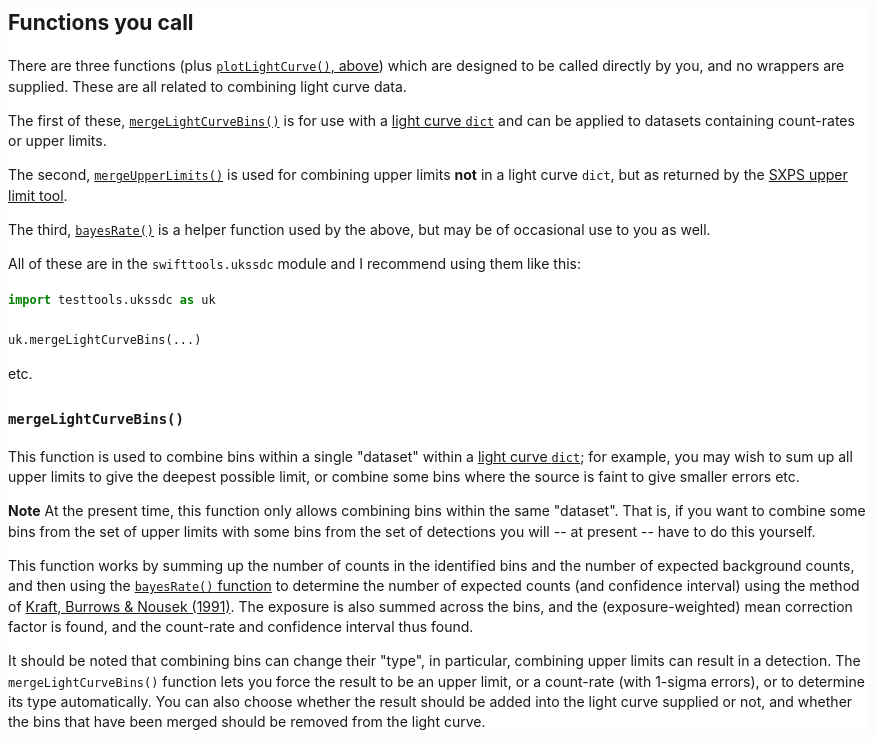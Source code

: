 
## Functions you call

There are three functions (plus [`plotLightCurve()`, above](#plotlightcurve)) which are designed to be called
directly by you, and no wrappers are supplied. These are all related to combining light curve data.

The first of these, [`mergeLightCurveBins()`](#mergelightcurvebins) is for use with a [light curve
`dict`](structures.md#the-light-curve-dict) and can be applied to datasets containing count-rates or upper limits.

The second, [`mergeUpperLimits()`](#mergeupperlimits) is used for combining upper limits **not** in a light curve `dict`, but
as returned by the [SXPS upper limit tool](data/SXPS.md#ul).

The third, [`bayesRate()`](#bayesrate) is a helper function used by the above, but may be of occasional use to you as well.

All of these are in the `swifttools.ukssdc` module and I recommend using them like this:

```python
import testtools.ukssdc as uk

uk.mergeLightCurveBins(...)
```

etc.

### `mergeLightCurveBins()`

This function is used to combine bins within a single "dataset" within a [light curve
`dict`](structures.md#the-light-curve-dict); for example, you may wish to sum up all upper limits to give the deepest 
possible limit, or combine some bins where the source is faint to give smaller errors etc.

**Note** At the present time, this function only allows combining bins within the same "dataset". That is, if
you want to combine some bins from the set of upper limits with some bins from the set of detections you will -- at present --
have to do this yourself.

This function works by summing up the number of counts in the identified bins and the number of expected background
counts, and then using the [`bayesRate()` function](#bayesrate) to determine the number of expected counts (and
confidence interval) using the method of [Kraft, Burrows & Nousek
(1991)](https://ui.adsabs.harvard.edu/abs/1991ApJ...374..344K/abstract). The exposure is also summed across the bins,
and the (exposure-weighted) mean correction factor is found, and the count-rate and confidence interval thus found.

It should be noted that combining bins can change their "type", in particular, combining upper limits can result in a detection.
The `mergeLightCurveBins()` function lets you force the result to be an upper limit, or a count-rate (with 1-sigma errors),
or to determine its type automatically. You can also choose whether the result should be added into the light curve supplied
or not, and whether the bins that have been merged should be removed from the light curve.
